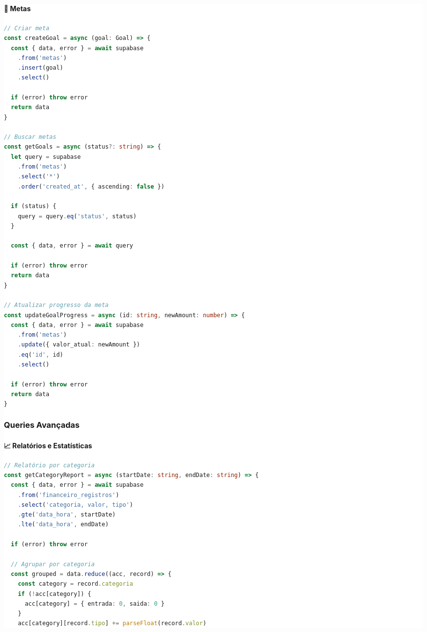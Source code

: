 #### **🎯 Metas**
```typescript
// Criar meta
const createGoal = async (goal: Goal) => {
  const { data, error } = await supabase
    .from('metas')
    .insert(goal)
    .select()
  
  if (error) throw error
  return data
}

// Buscar metas
const getGoals = async (status?: string) => {
  let query = supabase
    .from('metas')
    .select('*')
    .order('created_at', { ascending: false })
  
  if (status) {
    query = query.eq('status', status)
  }
  
  const { data, error } = await query
  
  if (error) throw error
  return data
}

// Atualizar progresso da meta
const updateGoalProgress = async (id: string, newAmount: number) => {
  const { data, error } = await supabase
    .from('metas')
    .update({ valor_atual: newAmount })
    .eq('id', id)
    .select()
  
  if (error) throw error
  return data
}
```

### **Queries Avançadas**

#### **📈 Relatórios e Estatísticas**
```typescript
// Relatório por categoria
const getCategoryReport = async (startDate: string, endDate: string) => {
  const { data, error } = await supabase
    .from('financeiro_registros')
    .select('categoria, valor, tipo')
    .gte('data_hora', startDate)
    .lte('data_hora', endDate)
  
  if (error) throw error
  
  // Agrupar por categoria
  const grouped = data.reduce((acc, record) => {
    const category = record.categoria
    if (!acc[category]) {
      acc[category] = { entrada: 0, saida: 0 }
    }
    acc[category][record.tipo] += parseFloat(record.valor)
```